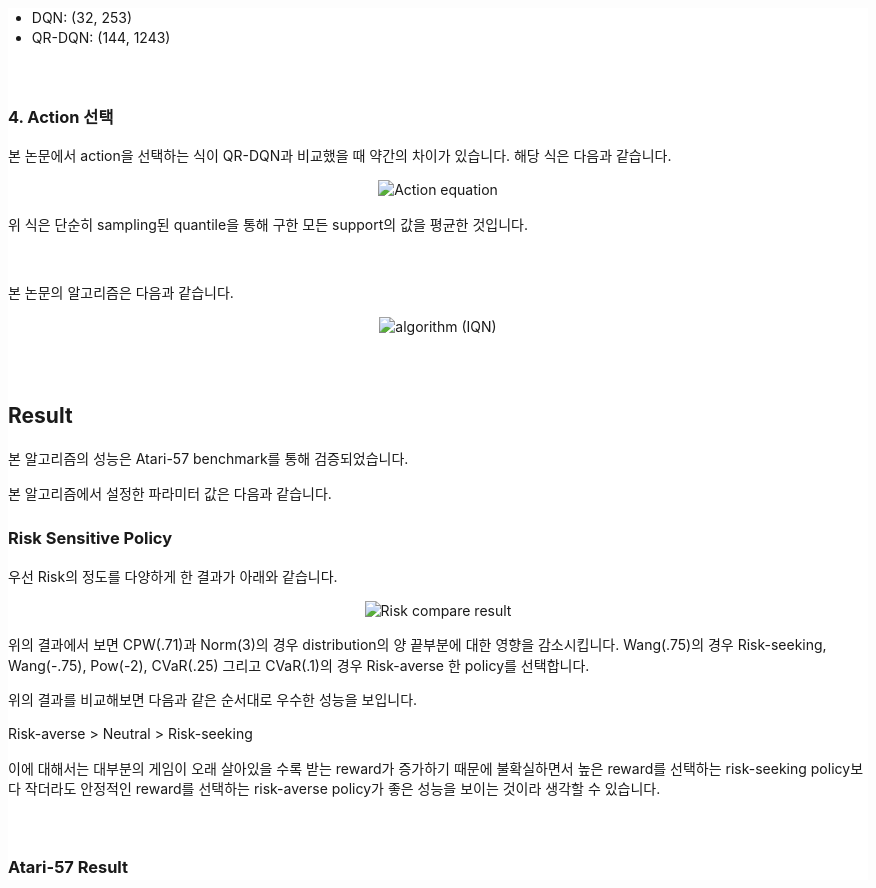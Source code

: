 - DQN: (32, 253)
- QR-DQN: (144, 1243)

<br>

### 4. Action 선택

 본 논문에서  action을 선택하는 식이 QR-DQN과 비교했을 때 약간의 차이가 있습니다. 해당 식은 다음과 같습니다. 

<p align="center">

<img src="https://www.dropbox.com/s/76l4gi57vasj300/action_equation.png?dl=1" alt="Action equation" width="500"/>

</p>

위 식은 단순히 sampling된 quantile을 통해 구한 모든 support의 값을 평균한 것입니다. 

<br>

 본 논문의 알고리즘은 다음과 같습니다. 

<p align="center">

<img src="https://www.dropbox.com/s/fbxxlz25l6dunxi/algorithm.png?dl=1" alt="algorithm (IQN)" width="700"/>

</p>

<br>

## Result

본 알고리즘의 성능은 Atari-57 benchmark를 통해 검증되었습니다. 

본 알고리즘에서 설정한 파라미터 값은 다음과 같습니다. 



### Risk Sensitive Policy

우선 Risk의 정도를 다양하게 한 결과가 아래와 같습니다. 

<p align="center">

<img src="https://www.dropbox.com/s/8bcsng48ywep3ay/sampling_distribution_result.png?dl=1" alt="Risk compare result" width="1000"/>

</p>

위의 결과에서 보면 CPW(.71)과 Norm(3)의 경우 distribution의 양 끝부분에 대한 영향을 감소시킵니다. Wang(.75)의 경우 Risk-seeking, Wang(-.75), Pow(-2), CVaR(.25) 그리고 CVaR(.1)의 경우 Risk-averse 한 policy를 선택합니다. 

위의 결과를 비교해보면 다음과 같은 순서대로 우수한 성능을 보입니다. 

Risk-averse > Neutral > Risk-seeking 

이에 대해서는 대부분의 게임이 오래 살아있을 수록 받는 reward가 증가하기 때문에 불확실하면서 높은 reward를 선택하는 risk-seeking policy보다 작더라도 안정적인 reward를 선택하는 risk-averse policy가 좋은 성능을 보이는 것이라 생각할 수 있습니다. 

<br>

### Atari-57 Result
